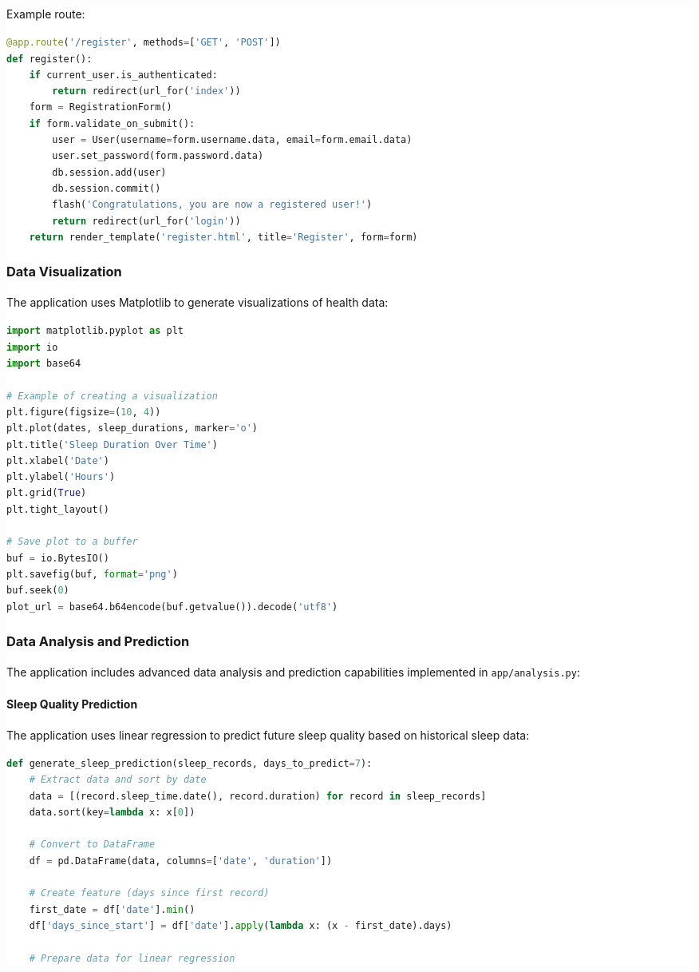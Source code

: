 Example route:

```python
@app.route('/register', methods=['GET', 'POST'])
def register():
    if current_user.is_authenticated:
        return redirect(url_for('index'))
    form = RegistrationForm()
    if form.validate_on_submit():
        user = User(username=form.username.data, email=form.email.data)
        user.set_password(form.password.data)
        db.session.add(user)
        db.session.commit()
        flash('Congratulations, you are now a registered user!')
        return redirect(url_for('login'))
    return render_template('register.html', title='Register', form=form)
```

### Data Visualization

The application uses Matplotlib to generate visualizations of health data:

```python
import matplotlib.pyplot as plt
import io
import base64

# Example of creating a visualization
plt.figure(figsize=(10, 4))
plt.plot(dates, sleep_durations, marker='o')
plt.title('Sleep Duration Over Time')
plt.xlabel('Date')
plt.ylabel('Hours')
plt.grid(True)
plt.tight_layout()

# Save plot to a buffer
buf = io.BytesIO()
plt.savefig(buf, format='png')
buf.seek(0)
plot_url = base64.b64encode(buf.getvalue()).decode('utf8')
```

### Data Analysis and Prediction

The application includes advanced data analysis and prediction capabilities implemented in `app/analysis.py`:

#### Sleep Quality Prediction

The application uses linear regression to predict future sleep quality based on historical sleep data:

```python
def generate_sleep_prediction(sleep_records, days_to_predict=7):
    # Extract data and sort by date
    data = [(record.sleep_time.date(), record.duration) for record in sleep_records]
    data.sort(key=lambda x: x[0])

    # Convert to DataFrame
    df = pd.DataFrame(data, columns=['date', 'duration'])

    # Create feature (days since first record)
    first_date = df['date'].min()
    df['days_since_start'] = df['date'].apply(lambda x: (x - first_date).days)

    # Prepare data for linear regression
```